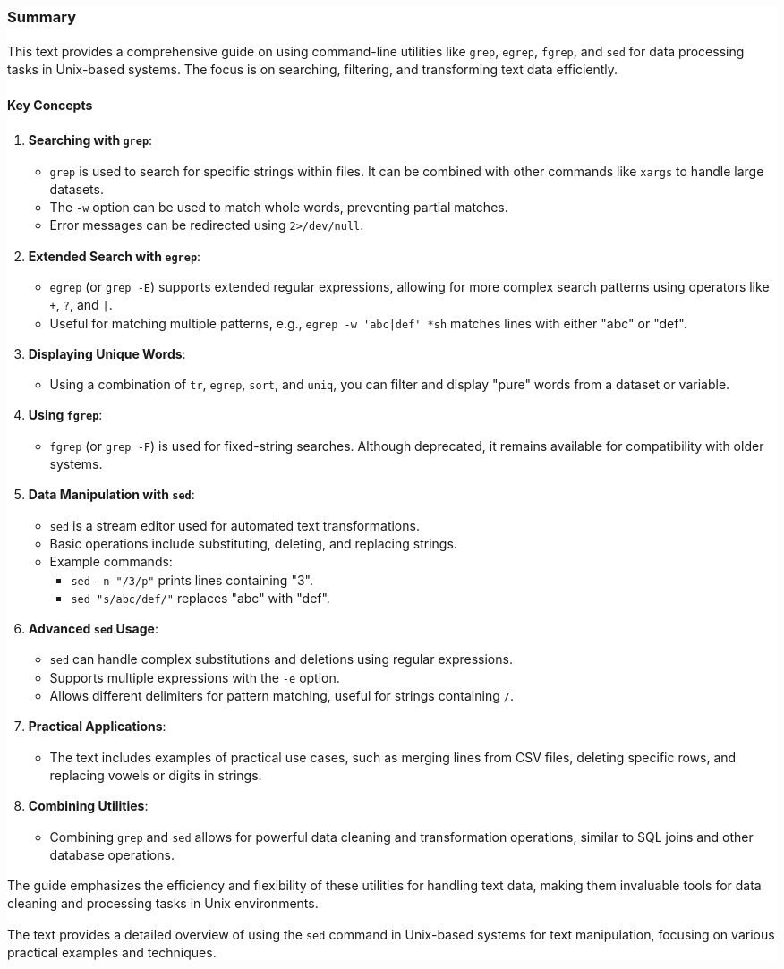 
### Summary

This text provides a comprehensive guide on using command-line utilities like `grep`, `egrep`, `fgrep`, and `sed` for data processing tasks in Unix-based systems. The focus is on searching, filtering, and transforming text data efficiently.

#### Key Concepts

1. **Searching with `grep`**:
   - `grep` is used to search for specific strings within files. It can be combined with other commands like `xargs` to handle large datasets.
   - The `-w` option can be used to match whole words, preventing partial matches.
   - Error messages can be redirected using `2>/dev/null`.

2. **Extended Search with `egrep`**:
   - `egrep` (or `grep -E`) supports extended regular expressions, allowing for more complex search patterns using operators like `+`, `?`, and `|`.
   - Useful for matching multiple patterns, e.g., `egrep -w 'abc|def' *sh` matches lines with either "abc" or "def".

3. **Displaying Unique Words**:
   - Using a combination of `tr`, `egrep`, `sort`, and `uniq`, you can filter and display "pure" words from a dataset or variable.

4. **Using `fgrep`**:
   - `fgrep` (or `grep -F`) is used for fixed-string searches. Although deprecated, it remains available for compatibility with older systems.

5. **Data Manipulation with `sed`**:
   - `sed` is a stream editor used for automated text transformations.
   - Basic operations include substituting, deleting, and replacing strings.
   - Example commands:
     - `sed -n "/3/p"` prints lines containing "3".
     - `sed "s/abc/def/"` replaces "abc" with "def".

6. **Advanced `sed` Usage**:
   - `sed` can handle complex substitutions and deletions using regular expressions.
   - Supports multiple expressions with the `-e` option.
   - Allows different delimiters for pattern matching, useful for strings containing `/`.

7. **Practical Applications**:
   - The text includes examples of practical use cases, such as merging lines from CSV files, deleting specific rows, and replacing vowels or digits in strings.

8. **Combining Utilities**:
   - Combining `grep` and `sed` allows for powerful data cleaning and transformation operations, similar to SQL joins and other database operations.

The guide emphasizes the efficiency and flexibility of these utilities for handling text data, making them invaluable tools for data cleaning and processing tasks in Unix environments.



The text provides a detailed overview of using the `sed` command in Unix-based systems for text manipulation, focusing on various practical examples and techniques.
